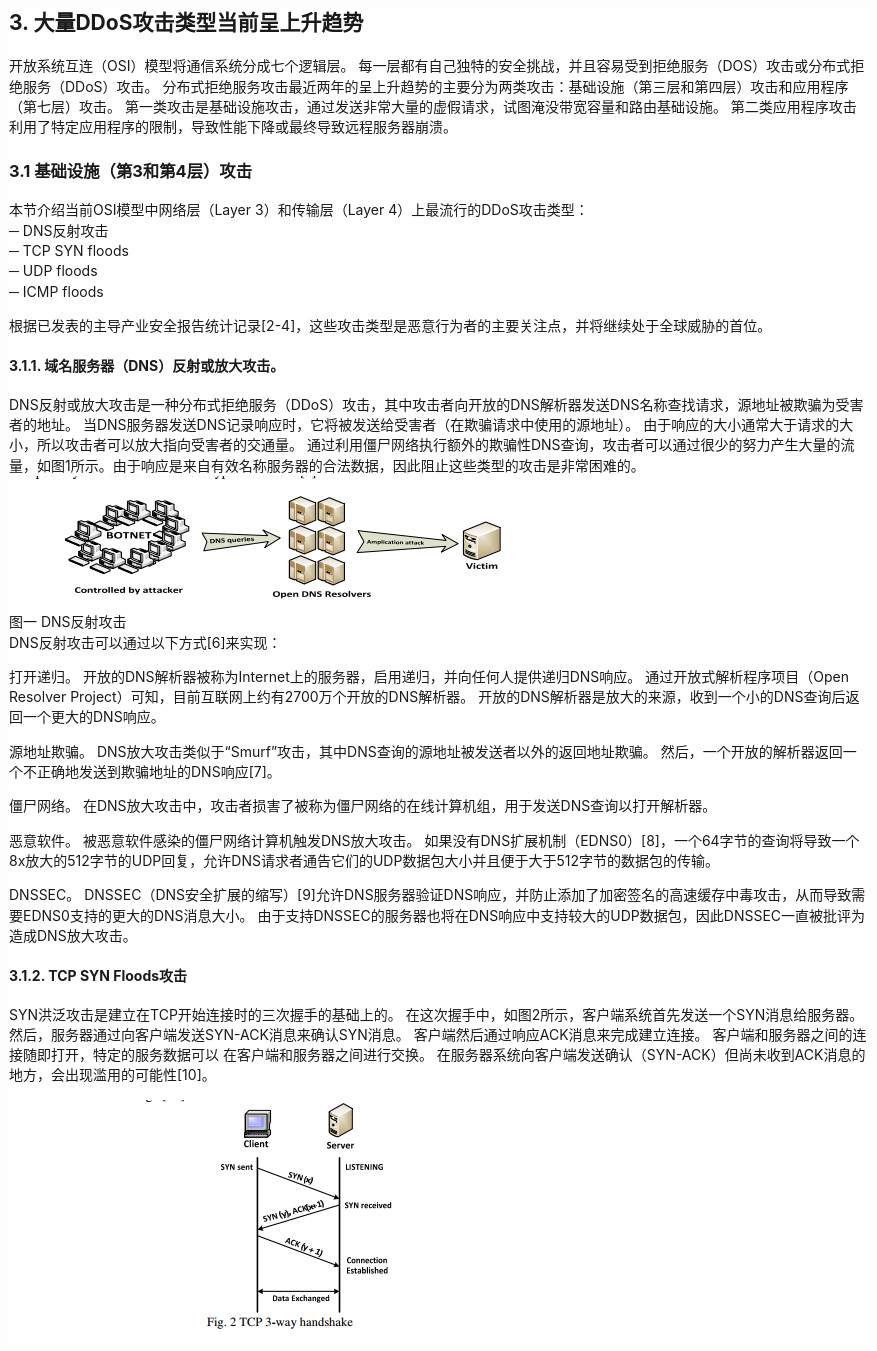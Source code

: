 ## 3. 大量DDoS攻击类型当前呈上升趋势
开放系统互连（OSI）模型将通信系统分成七个逻辑层。 每一层都有自己独特的安全挑战，并且容易受到拒绝服务（DOS）攻击或分布式拒绝服务（DDoS）攻击。 分布式拒绝服务攻击最近两年的呈上升趋势的主要分为两类攻击：基础设施（第三层和第四层）攻击和应用程序（第七层）攻击。 第一类攻击是基础设施攻击，通过发送非常大量的虚假请求，试图淹没带宽容量和路由基础设施。 第二类应用程序攻击利用了特定应用程序的限制，导致性能下降或最终导致远程服务器崩溃。
### 3.1 基础设施（第3和第4层）攻击
本节介绍当前OSI模型中网络层（Layer 3）和传输层（Layer 4）上最流行的DDoS攻击类型：  
─ DNS反射攻击  
─ TCP SYN floods  
─ UDP floods  
─ ICMP floods


根据已发表的主导产业安全报告统计记录[2-4]，这些攻击类型是恶意行为者的主要关注点，并将继续处于全球威胁的首位。
#### 3.1.1. 域名服务器（DNS）反射或放大攻击。
DNS反射或放大攻击是一种分布式拒绝服务（DDoS）攻击，其中攻击者向开放的DNS解析器发送DNS名称查找请求，源地址被欺骗为受害者的地址。 当DNS服务器发送DNS记录响应时，它将被发送给受害者（在欺骗请求中使用的源地址）。 由于响应的大小通常大于请求的大小，所以攻击者可以放大指向受害者的交通量。 通过利用僵尸网络执行额外的欺骗性DNS查询，攻击者可以通过很少的努力产生大量的流量，如图1所示。由于响应是来自有效名称服务器的合法数据，因此阻止这些类型的攻击是非常困难的。  
![](pic/DNS反射攻击.png)  
图一 DNS反射攻击    
DNS反射攻击可以通过以下方式[6]来实现：  

打开递归。 开放的DNS解析器被称为Internet上的服务器，启用递归，并向任何人提供递归DNS响应。 通过开放式解析程序项目（Open Resolver Project）可知，目前互联网上约有2700万个开放的DNS解析器。 开放的DNS解析器是放大的来源，收到一个小的DNS查询后返回一个更大的DNS响应。  

源地址欺骗。 DNS放大攻击类似于“Smurf”攻击，其中DNS查询的源地址被发送者以外的返回地址欺骗。 然后，一个开放的解析器返回一个不正确地发送到欺骗地址的DNS响应[7]。  

僵尸网络。 在DNS放大攻击中，攻击者损害了被称为僵尸网络的在线计算机组，用于发送DNS查询以打开解析器。  

恶意软件。 被恶意软件感染的僵尸网络计算机触发DNS放大攻击。 如果没有DNS扩展机制（EDNS0）[8]，一个64字节的查询将导致一个8x放大的512字节的UDP回复，允许DNS请求者通告它们的UDP数据包大小并且便于大于512字节的数据包的传输。  

DNSSEC。 DNSSEC（DNS安全扩展的缩写）[9]允许DNS服务器验证DNS响应，并防止添加了加密签名的高速缓存中毒攻击，从而导致需要EDNS0支持的更大的DNS消息大小。 由于支持DNSSEC的服务器也将在DNS响应中支持较大的UDP数据包，因此DNSSEC一直被批评为造成DNS放大攻击。  

#### 3.1.2. TCP SYN Floods攻击
SYN洪泛攻击是建立在TCP开始连接时的三次握手的基础上的。 在这次握手中，如图2所示，客户端系统首先发送一个SYN消息给服务器。 然后，服务器通过向客户端发送SYN-ACK消息来确认SYN消息。 客户端然后通过响应ACK消息来完成建立连接。 客户端和服务器之间的连接随即打开，特定的服务数据可以
在客户端和服务器之间进行交换。 在服务器系统向客户端发送确认（SYN-ACK）但尚未收到ACK消息的地方，会出现滥用的可能性[10]。  

![](pic/TCP3-way-handshark.png)   
